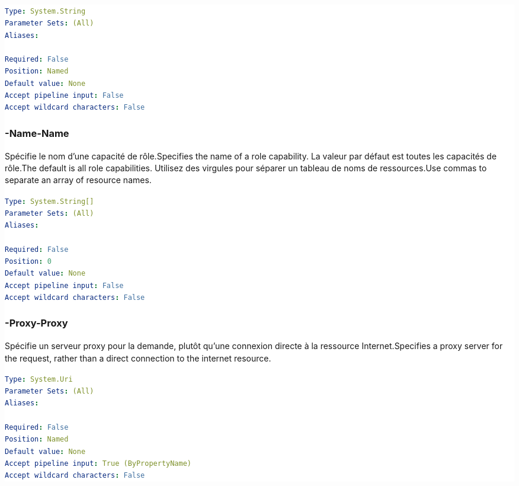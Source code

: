 ```yaml
Type: System.String
Parameter Sets: (All)
Aliases:

Required: False
Position: Named
Default value: None
Accept pipeline input: False
Accept wildcard characters: False
```

### <span data-ttu-id="76ca0-155">-Name</span><span class="sxs-lookup"><span data-stu-id="76ca0-155">-Name</span></span>

<span data-ttu-id="76ca0-156">Spécifie le nom d’une capacité de rôle.</span><span class="sxs-lookup"><span data-stu-id="76ca0-156">Specifies the name of a role capability.</span></span> <span data-ttu-id="76ca0-157">La valeur par défaut est toutes les capacités de rôle.</span><span class="sxs-lookup"><span data-stu-id="76ca0-157">The default is all role capabilities.</span></span> <span data-ttu-id="76ca0-158">Utilisez des virgules pour séparer un tableau de noms de ressources.</span><span class="sxs-lookup"><span data-stu-id="76ca0-158">Use commas to separate an array of resource names.</span></span>

```yaml
Type: System.String[]
Parameter Sets: (All)
Aliases:

Required: False
Position: 0
Default value: None
Accept pipeline input: False
Accept wildcard characters: False
```

### <span data-ttu-id="76ca0-159">-Proxy</span><span class="sxs-lookup"><span data-stu-id="76ca0-159">-Proxy</span></span>

<span data-ttu-id="76ca0-160">Spécifie un serveur proxy pour la demande, plutôt qu’une connexion directe à la ressource Internet.</span><span class="sxs-lookup"><span data-stu-id="76ca0-160">Specifies a proxy server for the request, rather than a direct connection to the internet resource.</span></span>

```yaml
Type: System.Uri
Parameter Sets: (All)
Aliases:

Required: False
Position: Named
Default value: None
Accept pipeline input: True (ByPropertyName)
Accept wildcard characters: False
```
